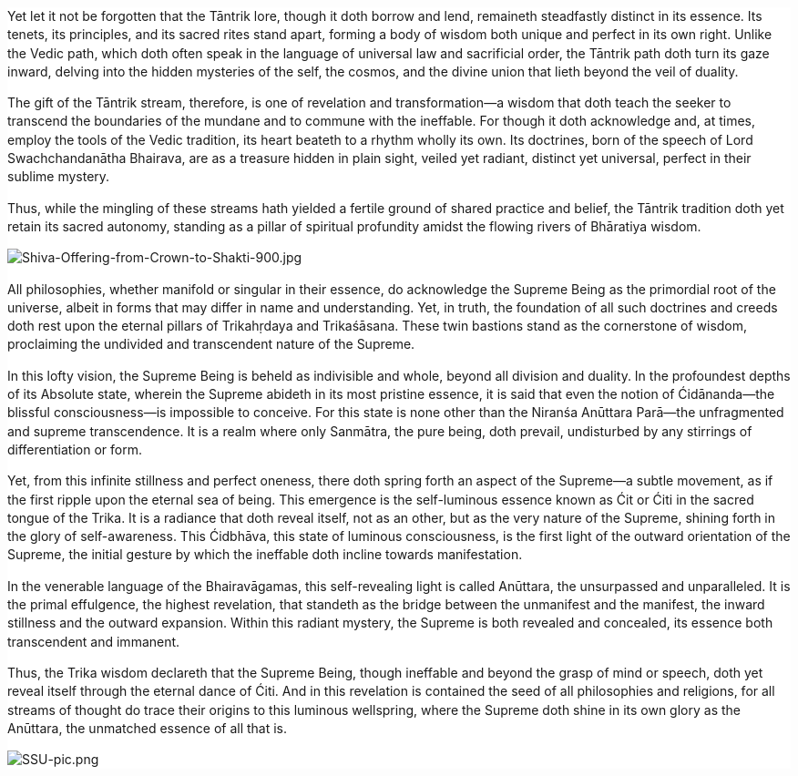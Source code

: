 Yet let it not be forgotten that the Tāntrik lore, though it doth borrow and lend, remaineth steadfastly distinct in its essence. Its tenets, its principles, and its sacred rites stand apart, forming a body of wisdom both unique and perfect in its own right. Unlike the Vedic path, which doth often speak in the language of universal law and sacrificial order, the Tāntrik path doth turn its gaze inward, delving into the hidden mysteries of the self, the cosmos, and the divine union that lieth beyond the veil of duality.

The gift of the Tāntrik stream, therefore, is one of revelation and transformation—a wisdom that doth teach the seeker to transcend the boundaries of the mundane and to commune with the ineffable. For though it doth acknowledge and, at times, employ the tools of the Vedic tradition, its heart beateth to a rhythm wholly its own. Its doctrines, born of the speech of Lord Swachchandanātha Bhairava, are as a treasure hidden in plain sight, veiled yet radiant, distinct yet universal, perfect in their sublime mystery.

Thus, while the mingling of these streams hath yielded a fertile ground of shared practice and belief, the Tāntrik tradition doth yet retain its sacred autonomy, standing as a pillar of spiritual profundity amidst the flowing rivers of Bhāratiya wisdom.

![Shiva-Offering-from-Crown-to-Shakti-900.jpg](../../metadata/images/Shiva-Offering-from-Crown-to-Shakti-900.jpg)

All philosophies, whether manifold or singular in their essence, do acknowledge the Supreme Being as the primordial root of the universe, albeit in forms that may differ in name and understanding. Yet, in truth, the foundation of all such doctrines and creeds doth rest upon the eternal pillars of Trikahṛdaya and Trikaśāsana. These twin bastions stand as the cornerstone of wisdom, proclaiming the undivided and transcendent nature of the Supreme.

In this lofty vision, the Supreme Being is beheld as indivisible and whole, beyond all division and duality. In the profoundest depths of its Absolute state, wherein the Supreme abideth in its most pristine essence, it is said that even the notion of Ćidānanda—the blissful consciousness—is impossible to conceive. For this state is none other than the Niranśa Anūttara Parā—the unfragmented and supreme transcendence. It is a realm where only Sanmātra, the pure being, doth prevail, undisturbed by any stirrings of differentiation or form.

Yet, from this infinite stillness and perfect oneness, there doth spring forth an aspect of the Supreme—a subtle movement, as if the first ripple upon the eternal sea of being. This emergence is the self-luminous essence known as Ćit or Ćiti in the sacred tongue of the Trika. It is a radiance that doth reveal itself, not as an other, but as the very nature of the Supreme, shining forth in the glory of self-awareness. This Ćidbhāva, this state of luminous consciousness, is the first light of the outward orientation of the Supreme, the initial gesture by which the ineffable doth incline towards manifestation.

In the venerable language of the Bhairavāgamas, this self-revealing light is called Anūttara, the unsurpassed and unparalleled. It is the primal effulgence, the highest revelation, that standeth as the bridge between the unmanifest and the manifest, the inward stillness and the outward expansion. Within this radiant mystery, the Supreme is both revealed and concealed, its essence both transcendent and immanent.

Thus, the Trika wisdom declareth that the Supreme Being, though ineffable and beyond the grasp of mind or speech, doth yet reveal itself through the eternal dance of Ćiti. And in this revelation is contained the seed of all philosophies and religions, for all streams of thought do trace their origins to this luminous wellspring, where the Supreme doth shine in its own glory as the Anūttara, the unmatched essence of all that is.

![SSU-pic.png](../../metadata/images/SSU-pic.png)
